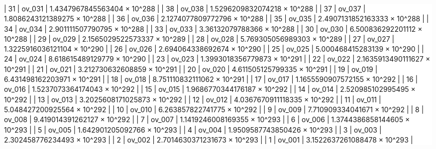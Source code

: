 | 31 | ov_031 | 1.4347967845563404 × 10^288 |
| 38 | ov_038 | 1.5296209832074218 × 10^288 |
| 37 | ov_037 | 1.8086243121389275 × 10^288 |
| 36 | ov_036 | 2.1274077809772796 × 10^288 |
| 35 | ov_035 | 2.4907131852163333 × 10^288 |
| 34 | ov_034 | 2.901111507790795 × 10^288 |
| 33 | ov_033 | 3.36132079788366 × 10^288 |
| 30 | ov_030 | 6.500836292201112 × 10^288 |
| 29 | ov_029 | 2.1565029522573337 × 10^289 |
| 28 | ov_028 | 5.769305056989303 × 10^289 |
| 27 | ov_027 | 1.3225916036121104 × 10^290 |
| 26 | ov_026 | 2.694064338692674 × 10^290 |
| 25 | ov_025 | 5.000468415283139 × 10^290 |
| 24 | ov_024 | 8.618615489129779 × 10^290 |
| 23 | ov_023 | 1.3993018356779873 × 10^291 |
| 22 | ov_022 | 2.1635913490111627 × 10^291 |
| 21 | ov_021 | 3.212730632608859 × 10^291 |
| 20 | ov_020 | 4.611505125799335 × 10^291 |
| 19 | ov_019 | 6.431498162203971 × 10^291 |
| 18 | ov_018 | 8.751110832111062 × 10^291 |
| 17 | ov_017 | 1.1655590907572155 × 10^292 |
| 16 | ov_016 | 1.5237073364174043 × 10^292 |
| 15 | ov_015 | 1.9686770344176187 × 10^292 |
| 14 | ov_014 | 2.520985102995495 × 10^292 |
| 13 | ov_013 | 3.2025608171025873 × 10^292 |
| 12 | ov_012 | 4.0367670911118335 × 10^292 |
| 11 | ov_011 | 5.048427200925564 × 10^292 |
| 10 | ov_010 | 6.263857822741775 × 10^292 |
| 9 | ov_009 | 7.710909334041671 × 10^292 |
| 8 | ov_008 | 9.419014391262127 × 10^292 |
| 7 | ov_007 | 1.1419246008169355 × 10^293 |
| 6 | ov_006 | 1.3744386858144605 × 10^293 |
| 5 | ov_005 | 1.642901205092766 × 10^293 |
| 4 | ov_004 | 1.9509587743850426 × 10^293 |
| 3 | ov_003 | 2.302458776234493 × 10^293 |
| 2 | ov_002 | 2.7014630371231673 × 10^293 |
| 1 | ov_001 | 3.1522637261088478 × 10^293 |

